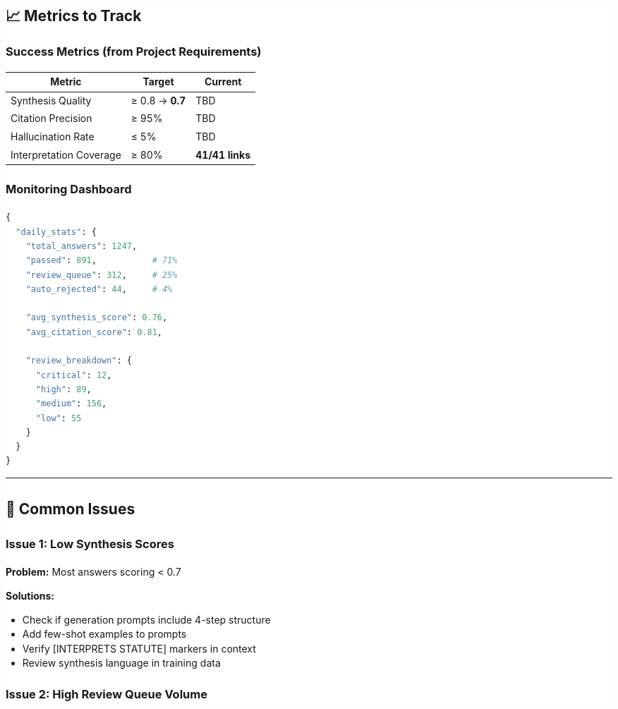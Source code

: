 ## 📈 Metrics to Track

### Success Metrics (from Project Requirements)

| Metric | Target | Current |
|--------|--------|---------|
| Synthesis Quality | ≥ 0.8 → **0.7** | TBD |
| Citation Precision | ≥ 95% | TBD |
| Hallucination Rate | ≤ 5% | TBD |
| Interpretation Coverage | ≥ 80% | **41/41 links** |

### Monitoring Dashboard

```python
{
  "daily_stats": {
    "total_answers": 1247,
    "passed": 891,           # 71%
    "review_queue": 312,     # 25%
    "auto_rejected": 44,     # 4%
    
    "avg_synthesis_score": 0.76,
    "avg_citation_score": 0.81,
    
    "review_breakdown": {
      "critical": 12,
      "high": 89,
      "medium": 156,
      "low": 55
    }
  }
}
```

---

## 🚨 Common Issues

### Issue 1: Low Synthesis Scores

**Problem:** Most answers scoring < 0.7

**Solutions:**
- Check if generation prompts include 4-step structure
- Add few-shot examples to prompts
- Verify [INTERPRETS STATUTE] markers in context
- Review synthesis language in training data

### Issue 2: High Review Queue Volume

